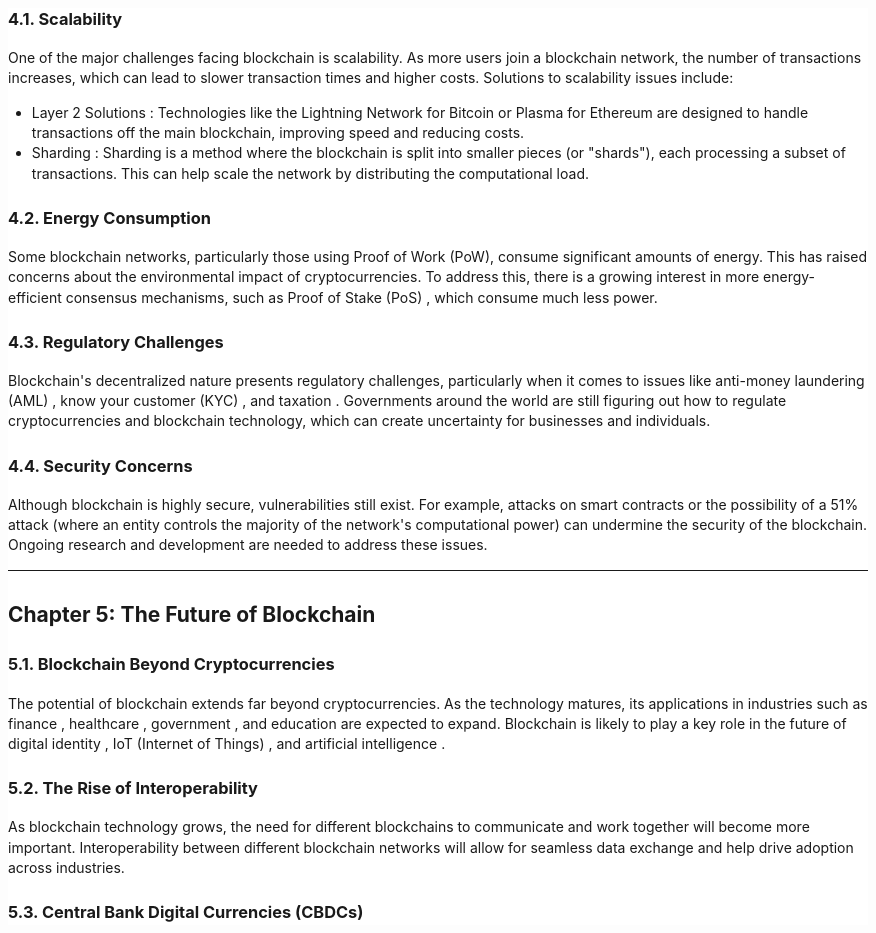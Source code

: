 ### 4.1. Scalability

One of the major challenges facing blockchain is scalability. As more users join a blockchain network, the number of transactions increases, which can lead to slower transaction times and higher costs. Solutions to scalability issues include:

-  Layer 2 Solutions : Technologies like the  Lightning Network  for Bitcoin or  Plasma  for Ethereum are designed to handle transactions off the main blockchain, improving speed and reducing costs.
-  Sharding : Sharding is a method where the blockchain is split into smaller pieces (or "shards"), each processing a subset of transactions. This can help scale the network by distributing the computational load.

### 4.2. Energy Consumption

Some blockchain networks, particularly those using Proof of Work (PoW), consume significant amounts of energy. This has raised concerns about the environmental impact of cryptocurrencies. To address this, there is a growing interest in more energy-efficient consensus mechanisms, such as  Proof of Stake (PoS) , which consume much less power.

### 4.3. Regulatory Challenges

Blockchain's decentralized nature presents regulatory challenges, particularly when it comes to issues like  anti-money laundering (AML) ,  know your customer (KYC) , and  taxation . Governments around the world are still figuring out how to regulate cryptocurrencies and blockchain technology, which can create uncertainty for businesses and individuals.

### 4.4. Security Concerns

Although blockchain is highly secure, vulnerabilities still exist. For example, attacks on  smart contracts  or the possibility of a  51% attack  (where an entity controls the majority of the network's computational power) can undermine the security of the blockchain. Ongoing research and development are needed to address these issues.

---

## Chapter 5: The Future of Blockchain

### 5.1. Blockchain Beyond Cryptocurrencies

The potential of blockchain extends far beyond cryptocurrencies. As the technology matures, its applications in industries such as  finance ,  healthcare ,  government , and  education  are expected to expand. Blockchain is likely to play a key role in the future of  digital identity ,  IoT (Internet of Things) , and  artificial intelligence .

### 5.2. The Rise of Interoperability

As blockchain technology grows, the need for different blockchains to communicate and work together will become more important. Interoperability between different blockchain networks will allow for seamless data exchange and help drive adoption across industries.

### 5.3. Central Bank Digital Currencies (CBDCs)
